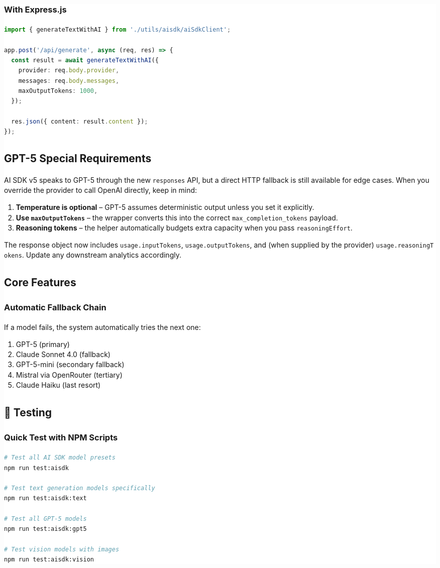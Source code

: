 ### With Express.js

```typescript
import { generateTextWithAI } from './utils/aisdk/aiSdkClient';

app.post('/api/generate', async (req, res) => {
  const result = await generateTextWithAI({
    provider: req.body.provider,
    messages: req.body.messages,
    maxOutputTokens: 1000,
  });
  
  res.json({ content: result.content });
});
```

## GPT-5 Special Requirements

AI SDK v5 speaks to GPT-5 through the new `responses` API, but a direct HTTP fallback is still available for edge cases. When you override the provider to call OpenAI directly, keep in mind:

1. **Temperature is optional** – GPT-5 assumes deterministic output unless you set it explicitly.
2. **Use `maxOutputTokens`** – the wrapper converts this into the correct `max_completion_tokens` payload.
3. **Reasoning tokens** – the helper automatically budgets extra capacity when you pass `reasoningEffort`.

The response object now includes `usage.inputTokens`, `usage.outputTokens`, and (when supplied by the provider) `usage.reasoningTokens`. Update any downstream analytics accordingly.

## Core Features

### Automatic Fallback Chain

If a model fails, the system automatically tries the next one:
1. GPT-5 (primary)
2. Claude Sonnet 4.0 (fallback)
3. GPT-5-mini (secondary fallback)
4. Mistral via OpenRouter (tertiary)
5. Claude Haiku (last resort)

## 🧪 Testing

### Quick Test with NPM Scripts

```bash
# Test all AI SDK model presets
npm run test:aisdk

# Test text generation models specifically
npm run test:aisdk:text

# Test all GPT-5 models
npm run test:aisdk:gpt5

# Test vision models with images
npm run test:aisdk:vision
```
